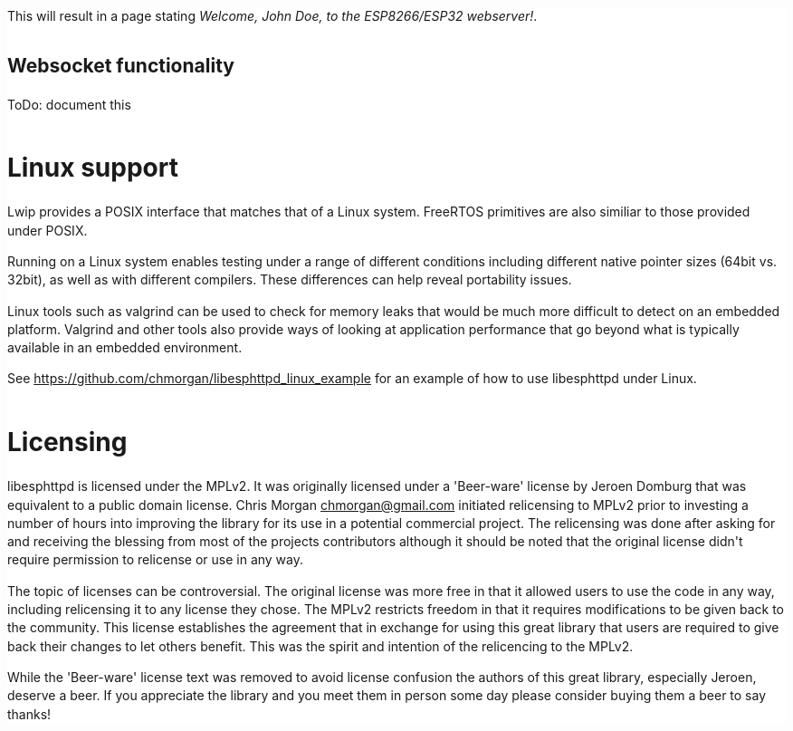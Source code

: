 This will result in a page stating *Welcome, John Doe, to the ESP8266/ESP32 webserver!*.


## Websocket functionality

ToDo: document this

# Linux support

Lwip provides a POSIX interface that matches that of a Linux system. FreeRTOS primitives are also similiar
to those provided under POSIX.

Running	on a Linux system enables testing under a range of different conditions including different
native pointer sizes (64bit vs.	32bit),	as well	as with	different compilers. These differences can
help reveal portability issues.

Linux tools such as valgrind can be used to check for memory leaks that would be much more difficult
to detect on an	embedded platform. Valgrind and	other tools also provide ways of looking at application
performance that go beyond what	is typically available in an embedded environment.

See https://github.com/chmorgan/libesphttpd_linux_example for an example of how to use libesphttpd under
Linux.

# Licensing

libesphttpd is licensed under the MPLv2. It was originally licensed under a 'Beer-ware' license
by Jeroen Domburg that was equivalent to a public domain license. Chris Morgan
<chmorgan@gmail.com> initiated relicensing to MPLv2 prior
to investing a number of hours into improving the library for its use in a potential
commercial project. The relicensing was done after asking for and receiving
the blessing from most of the projects contributors although it should be noted that the
original license didn't require permission to relicense or use in any way.

The topic of licenses can be controversial. The original license was more free in that it allowed users to use the code
in any way, including relicensing it to any license they chose. The MPLv2 restricts freedom in that it requires
modifications to be given back to the community. This license establishes the agreement that in exchange for using
this great library that users are required to give back their changes to let others benefit.
This was the spirit and intention of the relicencing to the MPLv2.

While the 'Beer-ware' license text was removed to avoid license confusion the authors of this great library,
especially Jeroen, deserve a beer. If you appreciate the library and you meet them in person some day please consider
buying them a beer to say thanks!
